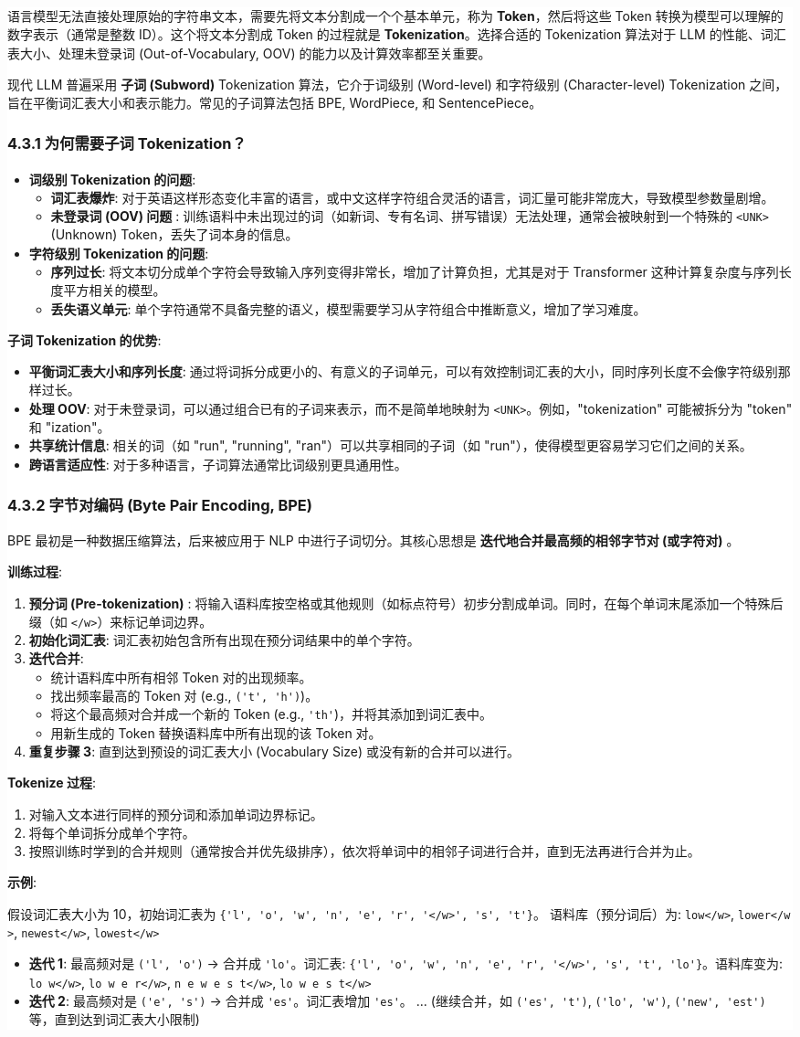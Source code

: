 语言模型无法直接处理原始的字符串文本，需要先将文本分割成一个个基本单元，称为 **Token**，然后将这些 Token 转换为模型可以理解的数字表示（通常是整数 ID）。这个将文本分割成 Token 的过程就是 **Tokenization**。选择合适的 Tokenization 算法对于 LLM 的性能、词汇表大小、处理未登录词 (Out-of-Vocabulary, OOV) 的能力以及计算效率都至关重要。

现代 LLM 普遍采用 **子词 (Subword)** Tokenization 算法，它介于词级别 (Word-level) 和字符级别 (Character-level) Tokenization 之间，旨在平衡词汇表大小和表示能力。常见的子词算法包括 BPE, WordPiece, 和 SentencePiece。

### 4.3.1 为何需要子词 Tokenization？

*   **词级别 Tokenization 的问题**:
    *   **词汇表爆炸**: 对于英语这样形态变化丰富的语言，或中文这样字符组合灵活的语言，词汇量可能非常庞大，导致模型参数量剧增。
    *   **未登录词 (OOV) 问题** : 训练语料中未出现过的词（如新词、专有名词、拼写错误）无法处理，通常会被映射到一个特殊的 `<UNK>` (Unknown) Token，丢失了词本身的信息。
*   **字符级别 Tokenization 的问题**:
    *   **序列过长**: 将文本切分成单个字符会导致输入序列变得非常长，增加了计算负担，尤其是对于 Transformer 这种计算复杂度与序列长度平方相关的模型。
    *   **丢失语义单元**: 单个字符通常不具备完整的语义，模型需要学习从字符组合中推断意义，增加了学习难度。

**子词 Tokenization 的优势**:

*   **平衡词汇表大小和序列长度**: 通过将词拆分成更小的、有意义的子词单元，可以有效控制词汇表的大小，同时序列长度不会像字符级别那样过长。
*   **处理 OOV**: 对于未登录词，可以通过组合已有的子词来表示，而不是简单地映射为 `<UNK>`。例如，"tokenization" 可能被拆分为 "token" 和 "ization"。
*   **共享统计信息**: 相关的词（如 "run", "running", "ran"）可以共享相同的子词（如 "run"），使得模型更容易学习它们之间的关系。
*   **跨语言适应性**: 对于多种语言，子词算法通常比词级别更具通用性。

### 4.3.2 字节对编码 (Byte Pair Encoding, BPE)

BPE 最初是一种数据压缩算法，后来被应用于 NLP 中进行子词切分。其核心思想是 **迭代地合并最高频的相邻字节对 (或字符对)** 。

**训练过程**:

1.  **预分词 (Pre-tokenization)** : 将输入语料库按空格或其他规则（如标点符号）初步分割成单词。同时，在每个单词末尾添加一个特殊后缀（如 `</w>`）来标记单词边界。
2.  **初始化词汇表**: 词汇表初始包含所有出现在预分词结果中的单个字符。
3.  **迭代合并**:
    *   统计语料库中所有相邻 Token 对的出现频率。
    *   找出频率最高的 Token 对 (e.g., `('t', 'h')`)。
    *   将这个最高频对合并成一个新的 Token (e.g., `'th'`)，并将其添加到词汇表中。
    *   用新生成的 Token 替换语料库中所有出现的该 Token 对。
4.  **重复步骤 3**: 直到达到预设的词汇表大小 (Vocabulary Size) 或没有新的合并可以进行。

**Tokenize 过程**:

1.  对输入文本进行同样的预分词和添加单词边界标记。
2.  将每个单词拆分成单个字符。
3.  按照训练时学到的合并规则（通常按合并优先级排序），依次将单词中的相邻子词进行合并，直到无法再进行合并为止。

**示例**:

假设词汇表大小为 10，初始词汇表为 `{'l', 'o', 'w', 'n', 'e', 'r', '</w>', 's', 't'}`。
语料库（预分词后）为: `low</w>`, `lower</w>`, `newest</w>`, `lowest</w>`

*   **迭代 1**: 最高频对是 `('l', 'o')` -> 合并成 `'lo'`。词汇表: `{'l', 'o', 'w', 'n', 'e', 'r', '</w>', 's', 't', 'lo'}`。语料库变为: `lo w</w>`, `lo w e r</w>`, `n e w e s t</w>`, `lo w e s t</w>`
*   **迭代 2**: 最高频对是 `('e', 's')` -> 合并成 `'es'`。词汇表增加 `'es'`。
    ... (继续合并，如 `('es', 't')`, `('lo', 'w')`, `('new', 'est')` 等，直到达到词汇表大小限制)
